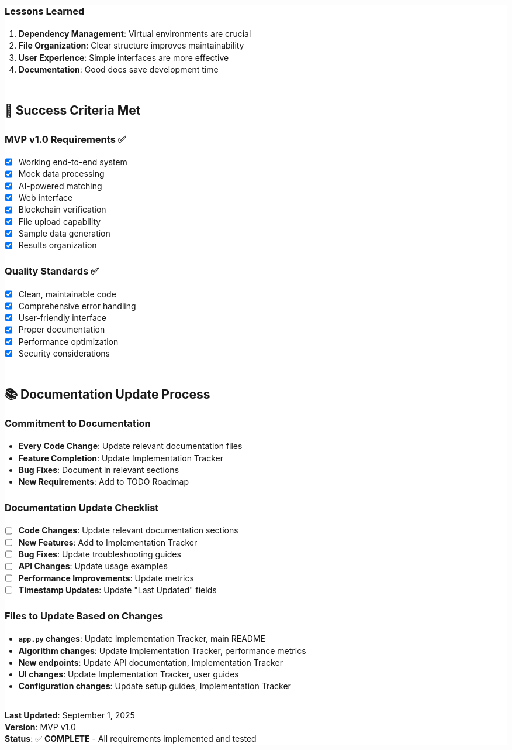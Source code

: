 ### **Lessons Learned**
1. **Dependency Management**: Virtual environments are crucial
2. **File Organization**: Clear structure improves maintainability
3. **User Experience**: Simple interfaces are more effective
4. **Documentation**: Good docs save development time

---

## 🎯 **Success Criteria Met**

### **MVP v1.0 Requirements** ✅
- [x] Working end-to-end system
- [x] Mock data processing
- [x] AI-powered matching
- [x] Web interface
- [x] Blockchain verification
- [x] File upload capability
- [x] Sample data generation
- [x] Results organization

### **Quality Standards** ✅
- [x] Clean, maintainable code
- [x] Comprehensive error handling
- [x] User-friendly interface
- [x] Proper documentation
- [x] Performance optimization
- [x] Security considerations

---

## 📚 **Documentation Update Process**

### **Commitment to Documentation**
- **Every Code Change**: Update relevant documentation files
- **Feature Completion**: Update Implementation Tracker
- **Bug Fixes**: Document in relevant sections
- **New Requirements**: Add to TODO Roadmap

### **Documentation Update Checklist**
- [ ] **Code Changes**: Update relevant documentation sections
- [ ] **New Features**: Add to Implementation Tracker
- [ ] **Bug Fixes**: Update troubleshooting guides
- [ ] **API Changes**: Update usage examples
- [ ] **Performance Improvements**: Update metrics
- [ ] **Timestamp Updates**: Update "Last Updated" fields

### **Files to Update Based on Changes**
- **`app.py` changes**: Update Implementation Tracker, main README
- **Algorithm changes**: Update Implementation Tracker, performance metrics
- **New endpoints**: Update API documentation, Implementation Tracker
- **UI changes**: Update Implementation Tracker, user guides
- **Configuration changes**: Update setup guides, Implementation Tracker

---

**Last Updated**: September 1, 2025  
**Version**: MVP v1.0  
**Status**: ✅ **COMPLETE** - All requirements implemented and tested
